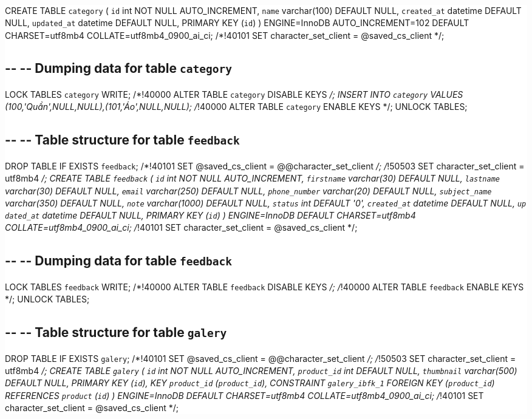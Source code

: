 CREATE TABLE `category` (
  `id` int NOT NULL AUTO_INCREMENT,
  `name` varchar(100) DEFAULT NULL,
  `created_at` datetime DEFAULT NULL,
  `updated_at` datetime DEFAULT NULL,
  PRIMARY KEY (`id`)
) ENGINE=InnoDB AUTO_INCREMENT=102 DEFAULT CHARSET=utf8mb4 COLLATE=utf8mb4_0900_ai_ci;
/*!40101 SET character_set_client = @saved_cs_client */;

--
-- Dumping data for table `category`
--

LOCK TABLES `category` WRITE;
/*!40000 ALTER TABLE `category` DISABLE KEYS */;
INSERT INTO `category` VALUES (100,'Quần',NULL,NULL),(101,'Áo',NULL,NULL);
/*!40000 ALTER TABLE `category` ENABLE KEYS */;
UNLOCK TABLES;

--
-- Table structure for table `feedback`
--

DROP TABLE IF EXISTS `feedback`;
/*!40101 SET @saved_cs_client     = @@character_set_client */;
/*!50503 SET character_set_client = utf8mb4 */;
CREATE TABLE `feedback` (
  `id` int NOT NULL AUTO_INCREMENT,
  `firstname` varchar(30) DEFAULT NULL,
  `lastname` varchar(30) DEFAULT NULL,
  `email` varchar(250) DEFAULT NULL,
  `phone_number` varchar(20) DEFAULT NULL,
  `subject_name` varchar(350) DEFAULT NULL,
  `note` varchar(1000) DEFAULT NULL,
  `status` int DEFAULT '0',
  `created_at` datetime DEFAULT NULL,
  `updated_at` datetime DEFAULT NULL,
  PRIMARY KEY (`id`)
) ENGINE=InnoDB DEFAULT CHARSET=utf8mb4 COLLATE=utf8mb4_0900_ai_ci;
/*!40101 SET character_set_client = @saved_cs_client */;

--
-- Dumping data for table `feedback`
--

LOCK TABLES `feedback` WRITE;
/*!40000 ALTER TABLE `feedback` DISABLE KEYS */;
/*!40000 ALTER TABLE `feedback` ENABLE KEYS */;
UNLOCK TABLES;

--
-- Table structure for table `galery`
--

DROP TABLE IF EXISTS `galery`;
/*!40101 SET @saved_cs_client     = @@character_set_client */;
/*!50503 SET character_set_client = utf8mb4 */;
CREATE TABLE `galery` (
  `id` int NOT NULL AUTO_INCREMENT,
  `product_id` int DEFAULT NULL,
  `thumbnail` varchar(500) DEFAULT NULL,
  PRIMARY KEY (`id`),
  KEY `product_id` (`product_id`),
  CONSTRAINT `galery_ibfk_1` FOREIGN KEY (`product_id`) REFERENCES `product` (`id`)
) ENGINE=InnoDB DEFAULT CHARSET=utf8mb4 COLLATE=utf8mb4_0900_ai_ci;
/*!40101 SET character_set_client = @saved_cs_client */;

